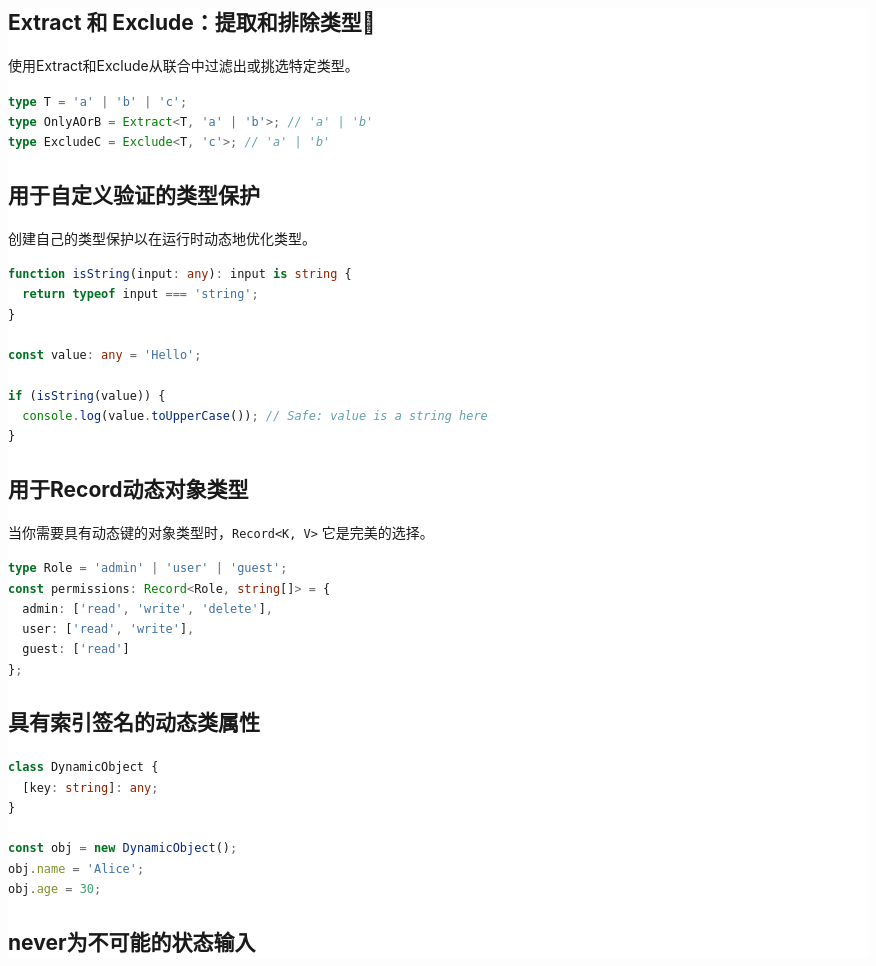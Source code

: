 ## Extract 和 Exclude：提取和排除类型🧹 ##

使用Extract和Exclude从联合中过滤出或挑选特定类型。

```ts
type T = 'a' | 'b' | 'c';
type OnlyAOrB = Extract<T, 'a' | 'b'>; // 'a' | 'b'
type ExcludeC = Exclude<T, 'c'>; // 'a' | 'b'
```

## 用于自定义验证的类型保护 ##

创建自己的类型保护以在运行时动态地优化类型。

```ts
function isString(input: any): input is string {
  return typeof input === 'string';
}

const value: any = 'Hello';

if (isString(value)) {
  console.log(value.toUpperCase()); // Safe: value is a string here
}
```

## 用于Record动态对象类型 ##

当你需要具有动态键的对象类型时，`Record<K, V>` 它是完美的选择。

```ts
type Role = 'admin' | 'user' | 'guest';
const permissions: Record<Role, string[]> = {
  admin: ['read', 'write', 'delete'],
  user: ['read', 'write'],
  guest: ['read']
};
```

## 具有索引签名的动态类属性 ##

```ts
class DynamicObject {
  [key: string]: any;
}

const obj = new DynamicObject();
obj.name = 'Alice';
obj.age = 30;
```

## never为不可能的状态输入 ##


  [K in Status]: T;